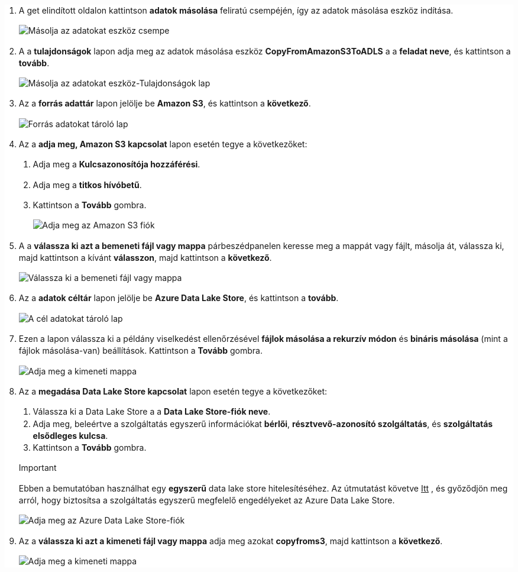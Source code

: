1. A get elindított oldalon kattintson **adatok másolása** feliratú csempéjén, így az adatok másolása eszköz indítása. 

   ![Másolja az adatokat eszköz csempe](./media/load-data-into-azure-data-lake-store/copy-data-tool-tile.png)
2. A a **tulajdonságok** lapon adja meg az adatok másolása eszköz **CopyFromAmazonS3ToADLS** a a **feladat neve**, és kattintson a **tovább**. 

    ![Másolja az adatokat eszköz-Tulajdonságok lap](./media/load-data-into-azure-data-lake-store/copy-data-tool-properties-page.png)
3. Az a **forrás adattár** lapon jelölje be **Amazon S3**, és kattintson a **következő**.

    ![Forrás adatokat tároló lap](./media/load-data-into-azure-data-lake-store/source-data-store-page.png)
4. Az a **adja meg, Amazon S3 kapcsolat** lapon esetén tegye a következőket: 
    1. Adja meg a **Kulcsazonosítója hozzáférési**.
    2. Adja meg a **titkos hívóbetű**.
    3. Kattintson a **Tovább** gombra. 

        ![Adja meg az Amazon S3 fiók](./media/load-data-into-azure-data-lake-store/specify-amazon-s3-account.png)
5. A a **válassza ki azt a bemeneti fájl vagy mappa** párbeszédpanelen keresse meg a mappát vagy fájlt, másolja át, válassza ki, majd kattintson a kívánt **válasszon**, majd kattintson a **következő**. 

    ![Válassza ki a bemeneti fájl vagy mappa](./media/load-data-into-azure-data-lake-store/choose-input-folder.png)

6. Az a **adatok céltár** lapon jelölje be **Azure Data Lake Store**, és kattintson a **tovább**. 

    ![A cél adatokat tároló lap](./media/load-data-into-azure-data-lake-store/destination-data-storage-page.png)

7. Ezen a lapon válassza ki a példány viselkedést ellenőrzésével **fájlok másolása a rekurzív módon** és **bináris másolása** (mint a fájlok másolása-van) beállítások. Kattintson a **Tovább** gombra.

    ![Adja meg a kimeneti mappa](./media/load-data-into-azure-data-lake-store/specify-binary-copy.png)

8. Az a **megadása Data Lake Store kapcsolat** lapon esetén tegye a következőket: 

    1. Válassza ki a Data Lake Store a a **Data Lake Store-fiók neve**.
    2. Adja meg, beleértve a szolgáltatás egyszerű információkat **bérlői**, **résztvevő-azonosító szolgáltatás**, és **szolgáltatás elsődleges kulcsa**.
    3. Kattintson a **Tovább** gombra. 

    > [!IMPORTANT]
    > Ebben a bemutatóban használhat egy **egyszerű** data lake store hitelesítéséhez. Az útmutatást követve [Itt](connector-azure-data-lake-store.md#using-service-principal-authentication) , és győződjön meg arról, hogy biztosítsa a szolgáltatás egyszerű megfelelő engedélyeket az Azure Data Lake Store.

    ![Adja meg az Azure Data Lake Store-fiók](./media/load-data-into-azure-data-lake-store/specify-adls.png)

9. Az a **válassza ki azt a kimeneti fájl vagy mappa** adja meg azokat **copyfroms3**, majd kattintson a **következő**. 

    ![Adja meg a kimeneti mappa](./media/load-data-into-azure-data-lake-store/specify-adls-path.png)

